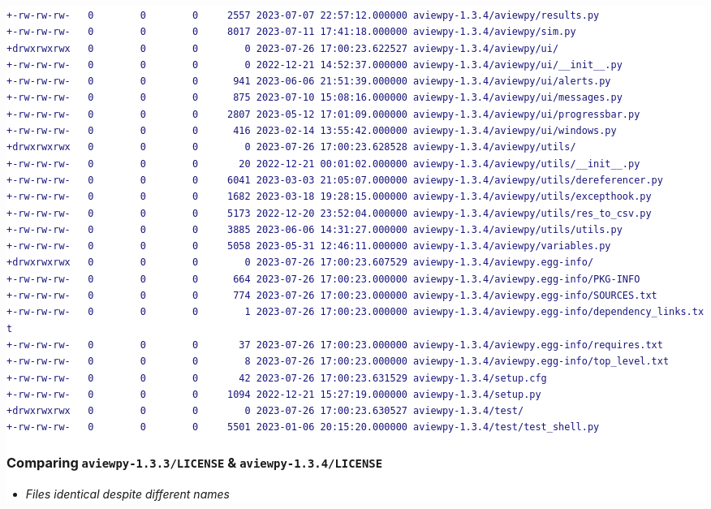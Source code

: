 ```diff
+-rw-rw-rw-   0        0        0     2557 2023-07-07 22:57:12.000000 aviewpy-1.3.4/aviewpy/results.py
+-rw-rw-rw-   0        0        0     8017 2023-07-11 17:41:18.000000 aviewpy-1.3.4/aviewpy/sim.py
+drwxrwxrwx   0        0        0        0 2023-07-26 17:00:23.622527 aviewpy-1.3.4/aviewpy/ui/
+-rw-rw-rw-   0        0        0        0 2022-12-21 14:52:37.000000 aviewpy-1.3.4/aviewpy/ui/__init__.py
+-rw-rw-rw-   0        0        0      941 2023-06-06 21:51:39.000000 aviewpy-1.3.4/aviewpy/ui/alerts.py
+-rw-rw-rw-   0        0        0      875 2023-07-10 15:08:16.000000 aviewpy-1.3.4/aviewpy/ui/messages.py
+-rw-rw-rw-   0        0        0     2807 2023-05-12 17:01:09.000000 aviewpy-1.3.4/aviewpy/ui/progressbar.py
+-rw-rw-rw-   0        0        0      416 2023-02-14 13:55:42.000000 aviewpy-1.3.4/aviewpy/ui/windows.py
+drwxrwxrwx   0        0        0        0 2023-07-26 17:00:23.628528 aviewpy-1.3.4/aviewpy/utils/
+-rw-rw-rw-   0        0        0       20 2022-12-21 00:01:02.000000 aviewpy-1.3.4/aviewpy/utils/__init__.py
+-rw-rw-rw-   0        0        0     6041 2023-03-03 21:05:07.000000 aviewpy-1.3.4/aviewpy/utils/dereferencer.py
+-rw-rw-rw-   0        0        0     1682 2023-03-18 19:28:15.000000 aviewpy-1.3.4/aviewpy/utils/excepthook.py
+-rw-rw-rw-   0        0        0     5173 2022-12-20 23:52:04.000000 aviewpy-1.3.4/aviewpy/utils/res_to_csv.py
+-rw-rw-rw-   0        0        0     3885 2023-06-06 14:31:27.000000 aviewpy-1.3.4/aviewpy/utils/utils.py
+-rw-rw-rw-   0        0        0     5058 2023-05-31 12:46:11.000000 aviewpy-1.3.4/aviewpy/variables.py
+drwxrwxrwx   0        0        0        0 2023-07-26 17:00:23.607529 aviewpy-1.3.4/aviewpy.egg-info/
+-rw-rw-rw-   0        0        0      664 2023-07-26 17:00:23.000000 aviewpy-1.3.4/aviewpy.egg-info/PKG-INFO
+-rw-rw-rw-   0        0        0      774 2023-07-26 17:00:23.000000 aviewpy-1.3.4/aviewpy.egg-info/SOURCES.txt
+-rw-rw-rw-   0        0        0        1 2023-07-26 17:00:23.000000 aviewpy-1.3.4/aviewpy.egg-info/dependency_links.txt
+-rw-rw-rw-   0        0        0       37 2023-07-26 17:00:23.000000 aviewpy-1.3.4/aviewpy.egg-info/requires.txt
+-rw-rw-rw-   0        0        0        8 2023-07-26 17:00:23.000000 aviewpy-1.3.4/aviewpy.egg-info/top_level.txt
+-rw-rw-rw-   0        0        0       42 2023-07-26 17:00:23.631529 aviewpy-1.3.4/setup.cfg
+-rw-rw-rw-   0        0        0     1094 2022-12-21 15:27:19.000000 aviewpy-1.3.4/setup.py
+drwxrwxrwx   0        0        0        0 2023-07-26 17:00:23.630527 aviewpy-1.3.4/test/
+-rw-rw-rw-   0        0        0     5501 2023-01-06 20:15:20.000000 aviewpy-1.3.4/test/test_shell.py
```

### Comparing `aviewpy-1.3.3/LICENSE` & `aviewpy-1.3.4/LICENSE`

 * *Files identical despite different names*
